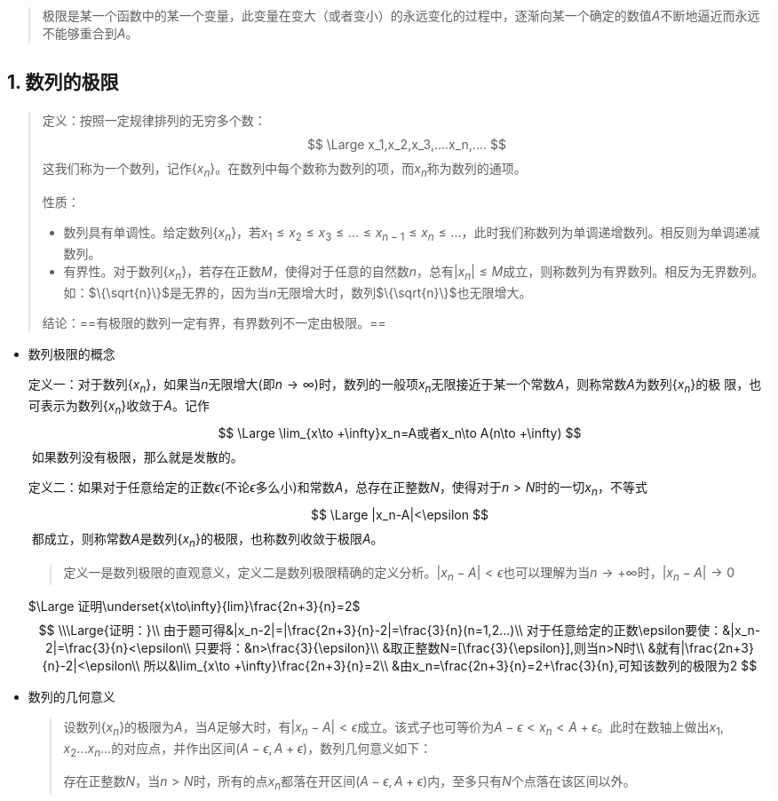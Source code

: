 > 极限是某一个函数中的某一个变量，此变量在变大（或者变小）的永远变化的过程中，逐渐向某一个确定的数值$A$不断地逼近而永远不能够重合到$A$。

## 1. 数列的极限

> 定义：按照一定规律排列的无穷多个数：
> $$
> \Large x_1,x_2,x_3,....x_n,....
> $$
> 这我们称为一个数列，记作$\{x_n\}$。在数列中每个数称为数列的项，而$x_n$称为数列的通项。
>
> 性质：
>
> - 数列具有单调性。给定数列$\{x_n\}$，若$x_1\le x_2 \le x_3\le ...\le x_{n-1}\le x_n\le...$，此时我们称数列为单调递增数列。相反则为单调递减数列。
> - 有界性。对于数列$\{x_n\}$，若存在正数$M$，使得对于任意的自然数$n$，总有$|x_n|\le M$成立，则称数列为有界数列。相反为无界数列。如：$\{\sqrt{n}\}$是无界的，因为当$n$无限增大时，数列$\{\sqrt{n}\}$也无限增大。
>
> 结论：==有极限的数列一定有界，有界数列不一定由极限。==

- 数列极限的概念

  定义一：对于数列$\{x_n\}$，如果当$n$无限增大(即$n\to\infty$)时，数列的一般项$x_n$无限接近于某一个常数$A$，则称常数$A$为数列$\{x_n\}$的极				限，也可表示为数列$\{x_n\}$收敛于$A$。记作
  $$
  \Large \lim_{x\to +\infty}x_n=A或者x_n\to A(n\to +\infty)
  $$
  ​				如果数列没有极限，那么就是发散的。

  定义二：如果对于任意给定的正数$\epsilon$(不论$\epsilon$多么小)和常数$A$，总存在正整数$N$，使得对于$n>N$时的一切$x_n$，不等式
  $$
  \Large |x_n-A|<\epsilon
  $$
  ​				都成立，则称常数$A$是数列$\{x_n\}$的极限，也称数列收敛于极限$A$。

  > 定义一是数列极限的直观意义，定义二是数列极限精确的定义分析。$|x_n-A|<\epsilon$也可以理解为当$n\to +\infty$时，$|x_n-A|\to 0$

  $\Large 证明\underset{x\to\infty}{lim}\frac{2n+3}{n}=2$
  $$
  \\\Large{证明：}\\
  由于题可得&|x_n-2|=|\frac{2n+3}{n}-2|=\frac{3}{n}(n=1,2...)\\
  对于任意给定的正数\epsilon要使：&|x_n-2|=\frac{3}{n}<\epsilon\\
  只要将：&n>\frac{3}{\epsilon}\\
  &取正整数N=[\frac{3}{\epsilon}],则当n>N时\\
  &就有|\frac{2n+3}{n}-2|<\epsilon\\
  所以&\lim_{x\to +\infty}\frac{2n+3}{n}=2\\
  &由x_n=\frac{2n+3}{n}=2+\frac{3}{n},可知该数列的极限为2
  $$

- 数列的几何意义

  > 设数列$\{x_n\}$的极限为$A$，当$A$足够大时，有$|x_n-A|<\epsilon$成立。该式子也可等价为$A-\epsilon<x_n<A+\epsilon$。此时在数轴上做出$x_1,x_2...x_n...$的对应点，并作出区间$(A-\epsilon,A+\epsilon)$，数列几何意义如下：
  >
  > 存在正整数$N$，当$n>N$时，所有的点$x_n$都落在开区间$(A-\epsilon,A+\epsilon)$内，至多只有$N$个点落在该区间以外。
